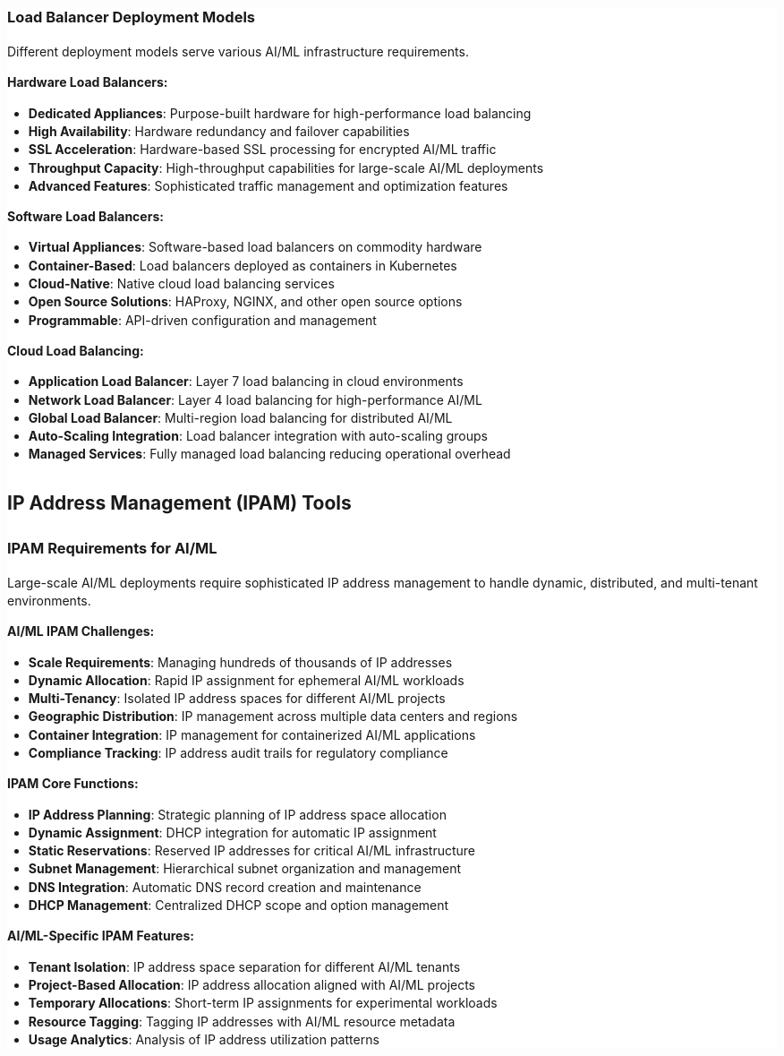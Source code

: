 ### Load Balancer Deployment Models
Different deployment models serve various AI/ML infrastructure requirements.

**Hardware Load Balancers:**
- **Dedicated Appliances**: Purpose-built hardware for high-performance load balancing
- **High Availability**: Hardware redundancy and failover capabilities
- **SSL Acceleration**: Hardware-based SSL processing for encrypted AI/ML traffic
- **Throughput Capacity**: High-throughput capabilities for large-scale AI/ML deployments
- **Advanced Features**: Sophisticated traffic management and optimization features

**Software Load Balancers:**
- **Virtual Appliances**: Software-based load balancers on commodity hardware
- **Container-Based**: Load balancers deployed as containers in Kubernetes
- **Cloud-Native**: Native cloud load balancing services
- **Open Source Solutions**: HAProxy, NGINX, and other open source options
- **Programmable**: API-driven configuration and management

**Cloud Load Balancing:**
- **Application Load Balancer**: Layer 7 load balancing in cloud environments
- **Network Load Balancer**: Layer 4 load balancing for high-performance AI/ML
- **Global Load Balancer**: Multi-region load balancing for distributed AI/ML
- **Auto-Scaling Integration**: Load balancer integration with auto-scaling groups
- **Managed Services**: Fully managed load balancing reducing operational overhead

## IP Address Management (IPAM) Tools

### IPAM Requirements for AI/ML
Large-scale AI/ML deployments require sophisticated IP address management to handle dynamic, distributed, and multi-tenant environments.

**AI/ML IPAM Challenges:**
- **Scale Requirements**: Managing hundreds of thousands of IP addresses
- **Dynamic Allocation**: Rapid IP assignment for ephemeral AI/ML workloads
- **Multi-Tenancy**: Isolated IP address spaces for different AI/ML projects
- **Geographic Distribution**: IP management across multiple data centers and regions
- **Container Integration**: IP management for containerized AI/ML applications
- **Compliance Tracking**: IP address audit trails for regulatory compliance

**IPAM Core Functions:**
- **IP Address Planning**: Strategic planning of IP address space allocation
- **Dynamic Assignment**: DHCP integration for automatic IP assignment
- **Static Reservations**: Reserved IP addresses for critical AI/ML infrastructure
- **Subnet Management**: Hierarchical subnet organization and management
- **DNS Integration**: Automatic DNS record creation and maintenance
- **DHCP Management**: Centralized DHCP scope and option management

**AI/ML-Specific IPAM Features:**
- **Tenant Isolation**: IP address space separation for different AI/ML tenants
- **Project-Based Allocation**: IP address allocation aligned with AI/ML projects
- **Temporary Allocations**: Short-term IP assignments for experimental workloads
- **Resource Tagging**: Tagging IP addresses with AI/ML resource metadata
- **Usage Analytics**: Analysis of IP address utilization patterns
